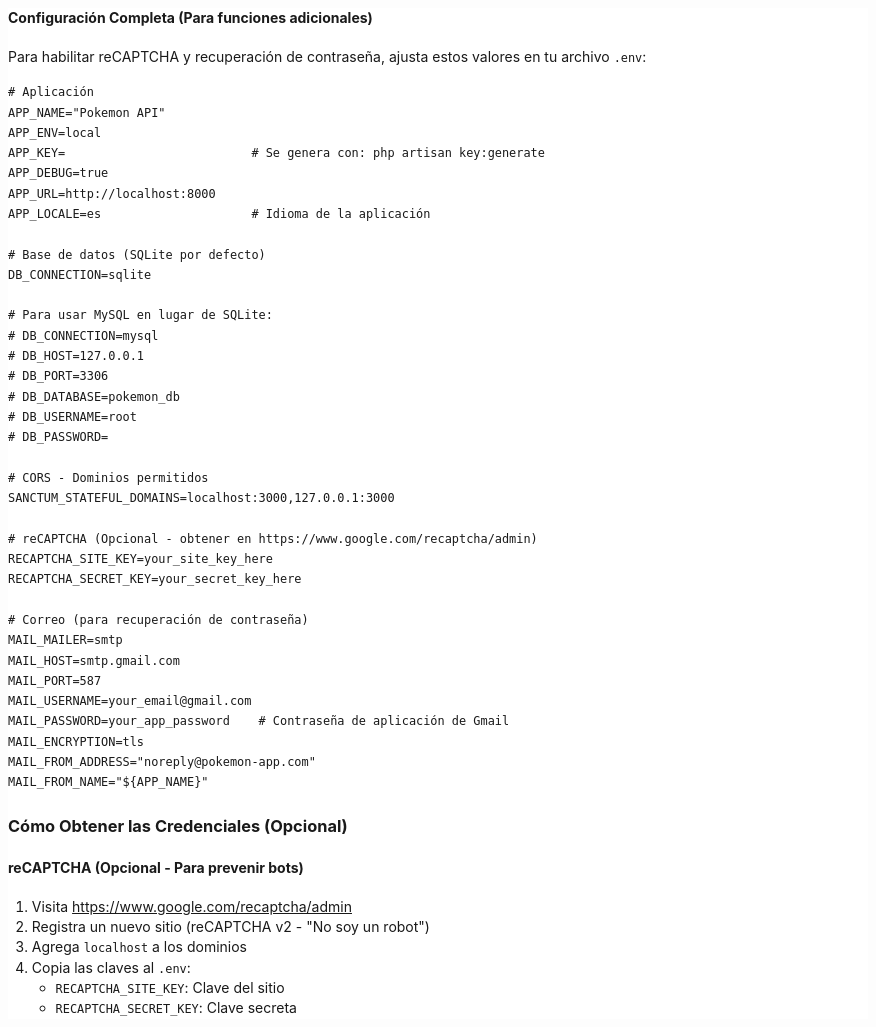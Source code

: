 #### Configuración Completa (Para funciones adicionales)

Para habilitar reCAPTCHA y recuperación de contraseña, ajusta estos valores en tu archivo `.env`:

```env
# Aplicación
APP_NAME="Pokemon API"
APP_ENV=local
APP_KEY=                          # Se genera con: php artisan key:generate
APP_DEBUG=true
APP_URL=http://localhost:8000
APP_LOCALE=es                     # Idioma de la aplicación

# Base de datos (SQLite por defecto)
DB_CONNECTION=sqlite

# Para usar MySQL en lugar de SQLite:
# DB_CONNECTION=mysql
# DB_HOST=127.0.0.1
# DB_PORT=3306
# DB_DATABASE=pokemon_db
# DB_USERNAME=root
# DB_PASSWORD=

# CORS - Dominios permitidos
SANCTUM_STATEFUL_DOMAINS=localhost:3000,127.0.0.1:3000

# reCAPTCHA (Opcional - obtener en https://www.google.com/recaptcha/admin)
RECAPTCHA_SITE_KEY=your_site_key_here
RECAPTCHA_SECRET_KEY=your_secret_key_here

# Correo (para recuperación de contraseña)
MAIL_MAILER=smtp
MAIL_HOST=smtp.gmail.com
MAIL_PORT=587
MAIL_USERNAME=your_email@gmail.com
MAIL_PASSWORD=your_app_password    # Contraseña de aplicación de Gmail
MAIL_ENCRYPTION=tls
MAIL_FROM_ADDRESS="noreply@pokemon-app.com"
MAIL_FROM_NAME="${APP_NAME}"
```

### Cómo Obtener las Credenciales (Opcional)

#### reCAPTCHA (Opcional - Para prevenir bots)
1. Visita https://www.google.com/recaptcha/admin
2. Registra un nuevo sitio (reCAPTCHA v2 - "No soy un robot")
3. Agrega `localhost` a los dominios
4. Copia las claves al `.env`:
   - `RECAPTCHA_SITE_KEY`: Clave del sitio
   - `RECAPTCHA_SECRET_KEY`: Clave secreta
